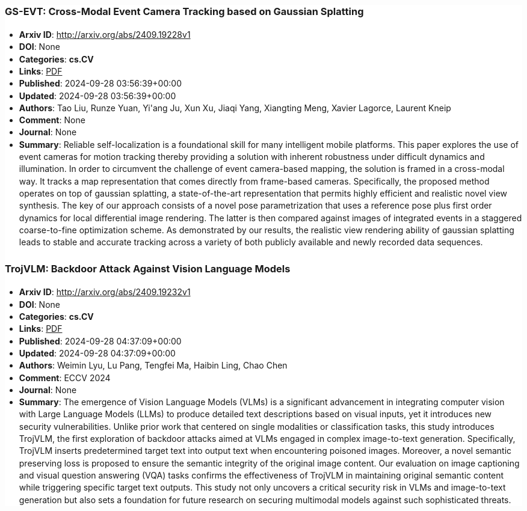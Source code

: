 

### GS-EVT: Cross-Modal Event Camera Tracking based on Gaussian Splatting
- **Arxiv ID**: http://arxiv.org/abs/2409.19228v1
- **DOI**: None
- **Categories**: **cs.CV**
- **Links**: [PDF](http://arxiv.org/pdf/2409.19228v1)
- **Published**: 2024-09-28 03:56:39+00:00
- **Updated**: 2024-09-28 03:56:39+00:00
- **Authors**: Tao Liu, Runze Yuan, Yi'ang Ju, Xun Xu, Jiaqi Yang, Xiangting Meng, Xavier Lagorce, Laurent Kneip
- **Comment**: None
- **Journal**: None
- **Summary**: Reliable self-localization is a foundational skill for many intelligent mobile platforms. This paper explores the use of event cameras for motion tracking thereby providing a solution with inherent robustness under difficult dynamics and illumination. In order to circumvent the challenge of event camera-based mapping, the solution is framed in a cross-modal way. It tracks a map representation that comes directly from frame-based cameras. Specifically, the proposed method operates on top of gaussian splatting, a state-of-the-art representation that permits highly efficient and realistic novel view synthesis. The key of our approach consists of a novel pose parametrization that uses a reference pose plus first order dynamics for local differential image rendering. The latter is then compared against images of integrated events in a staggered coarse-to-fine optimization scheme. As demonstrated by our results, the realistic view rendering ability of gaussian splatting leads to stable and accurate tracking across a variety of both publicly available and newly recorded data sequences.



### TrojVLM: Backdoor Attack Against Vision Language Models
- **Arxiv ID**: http://arxiv.org/abs/2409.19232v1
- **DOI**: None
- **Categories**: **cs.CV**
- **Links**: [PDF](http://arxiv.org/pdf/2409.19232v1)
- **Published**: 2024-09-28 04:37:09+00:00
- **Updated**: 2024-09-28 04:37:09+00:00
- **Authors**: Weimin Lyu, Lu Pang, Tengfei Ma, Haibin Ling, Chao Chen
- **Comment**: ECCV 2024
- **Journal**: None
- **Summary**: The emergence of Vision Language Models (VLMs) is a significant advancement in integrating computer vision with Large Language Models (LLMs) to produce detailed text descriptions based on visual inputs, yet it introduces new security vulnerabilities. Unlike prior work that centered on single modalities or classification tasks, this study introduces TrojVLM, the first exploration of backdoor attacks aimed at VLMs engaged in complex image-to-text generation. Specifically, TrojVLM inserts predetermined target text into output text when encountering poisoned images. Moreover, a novel semantic preserving loss is proposed to ensure the semantic integrity of the original image content. Our evaluation on image captioning and visual question answering (VQA) tasks confirms the effectiveness of TrojVLM in maintaining original semantic content while triggering specific target text outputs. This study not only uncovers a critical security risk in VLMs and image-to-text generation but also sets a foundation for future research on securing multimodal models against such sophisticated threats.
